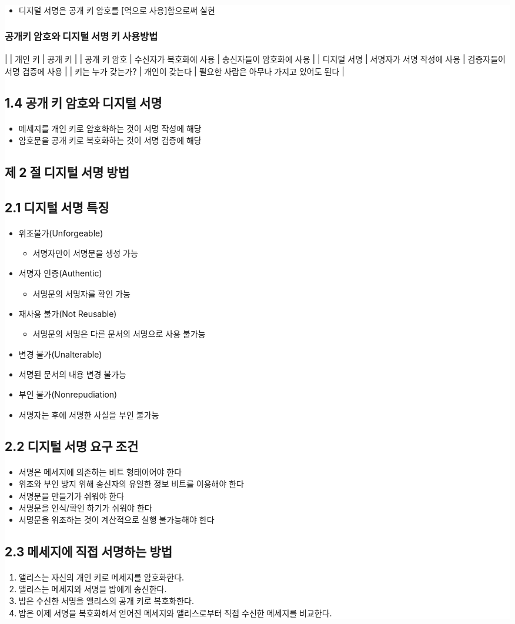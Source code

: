 - 디지털 서명은 공개 키 암호를 [역으로 사용]함으로써 실현

### 공개키 암호와 디지털 서명 키 사용방법

| | 개인 키 | 공개 키 |
| 공개 키 암호 | 수신자가 복호화에 사용 | 송신자들이 암호화에 사용 |
| 디지털 서명 | 서명자가 서명 작성에 사용 | 검증자들이 서명 검증에 사용 |
| 키는 누가 갖는가? | 개인이 갖는다 | 필요한 사람은 아무나 가지고 있어도 된다 |

## 1.4 공개 키 암호와 디지털 서명

- 메세지를 개인 키로 암호화하는 것이 서명 작성에 해당
- 암호문을 공개 키로 복호화하는 것이 서명 검증에 해당

## 제 2 절 디지털 서명 방법

## 2.1 디지털 서명 특징

- 위조불가(Unforgeable)

  - 서명자만이 서명문을 생성 가능

- 서명자 인증(Authentic)

  - 서명문의 서명자를 확인 가능

- 재사용 불가(Not Reusable)

  - 서명문의 서명은 다른 문서의 서명으로 사용 불가능

- 변경 불가(Unalterable)

* 서명된 문서의 내용 변경 불가능

- 부인 불가(Nonrepudiation)

* 서명자는 후에 서명한 사실을 부인 불가능

## 2.2 디지털 서명 요구 조건

- 서명은 메세지에 의존하는 비트 형태이어야 한다
- 위조와 부인 방지 위해 송신자의 유일한 정보 비트를 이용해야 한다
- 서명문을 만들기가 쉬워야 한다
- 서명문을 인식/확인 하기가 쉬워야 한다
- 서명문을 위조하는 것이 계산적으로 실행 불가능해야 한다

## 2.3 메세지에 직접 서명하는 방법

1. 앨리스는 자신의 개인 키로 메세지를 암호화한다.
2. 앨리스는 메세지와 서명을 밥에게 송신한다.
3. 밥은 수신한 서명을 앨리스의 공개 키로 복호화한다.
4. 밥은 이제 서명을 복호화해서 얻어진 메세지와 앨리스로부터 직접 수신한 메세지를 비교한다.
